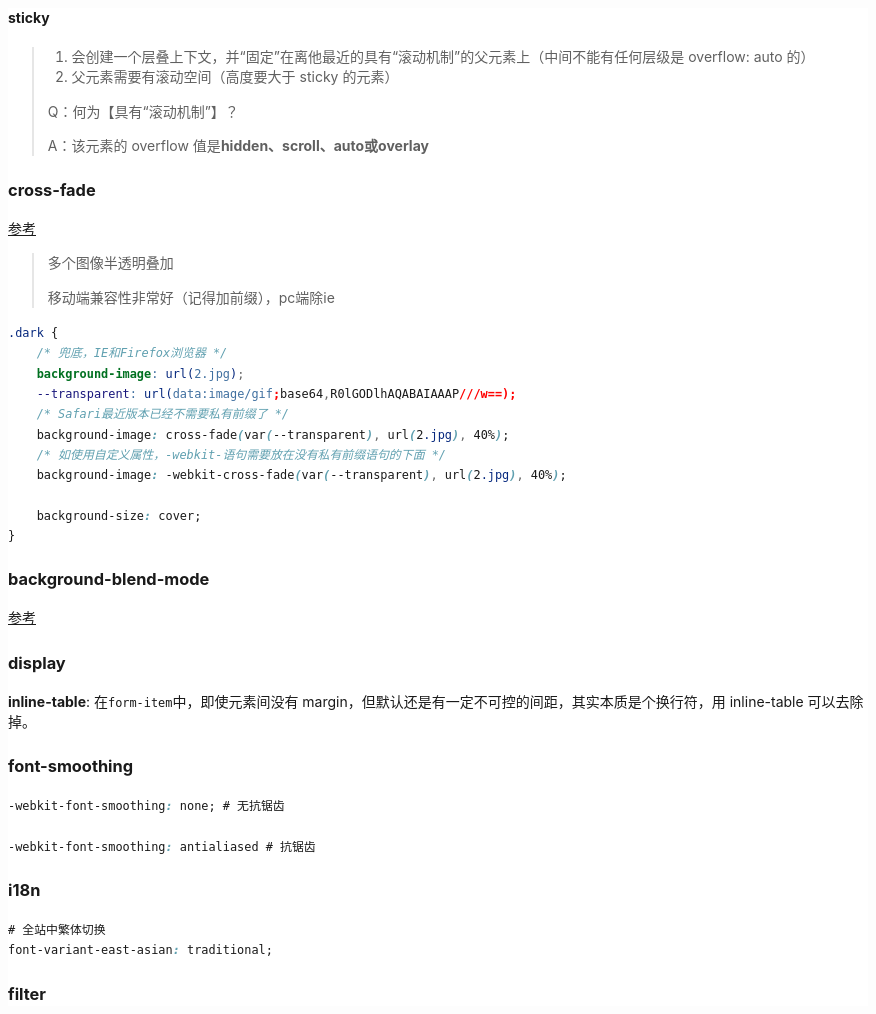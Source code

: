 #### sticky

> 1. 会创建一个层叠上下文，并“固定”在离他最近的具有“滚动机制”的父元素上（中间不能有任何层级是 overflow: auto 的）
> 2. 父元素需要有滚动空间（高度要大于 sticky 的元素）
> 
> Q：何为【具有“滚动机制”】？
> 
> A：该元素的 overflow 值是**hidden、scroll、auto或overlay**

### cross-fade

[参考](https://www.zhangxinxu.com/wordpress/2020/07/css-cross-fade-background-image-opacity/)

> 多个图像半透明叠加
> 
> 移动端兼容性非常好（记得加前缀），pc端除ie

```css
.dark {
    /* 兜底，IE和Firefox浏览器 */
    background-image: url(2.jpg);
    --transparent: url(data:image/gif;base64,R0lGODlhAQABAIAAAP///w==);
    /* Safari最近版本已经不需要私有前缀了 */
    background-image: cross-fade(var(--transparent), url(2.jpg), 40%);
    /* 如使用自定义属性，-webkit-语句需要放在没有私有前缀语句的下面 */
    background-image: -webkit-cross-fade(var(--transparent), url(2.jpg), 40%);

    background-size: cover;
}
```

### background-blend-mode

[参考](https://www.zhangxinxu.com/wordpress/2020/07/css-background-blend-mode/)

### display

**inline-table**: 在`form-item`中，即使元素间没有 margin，但默认还是有一定不可控的间距，其实本质是个换行符，用 inline-table 可以去除掉。

### font-smoothing

```css
-webkit-font-smoothing: none; # 无抗锯齿

-webkit-font-smoothing: antialiased # 抗锯齿
```

### i18n

```css
# 全站中繁体切换
font-variant-east-asian: traditional;
```

### filter
